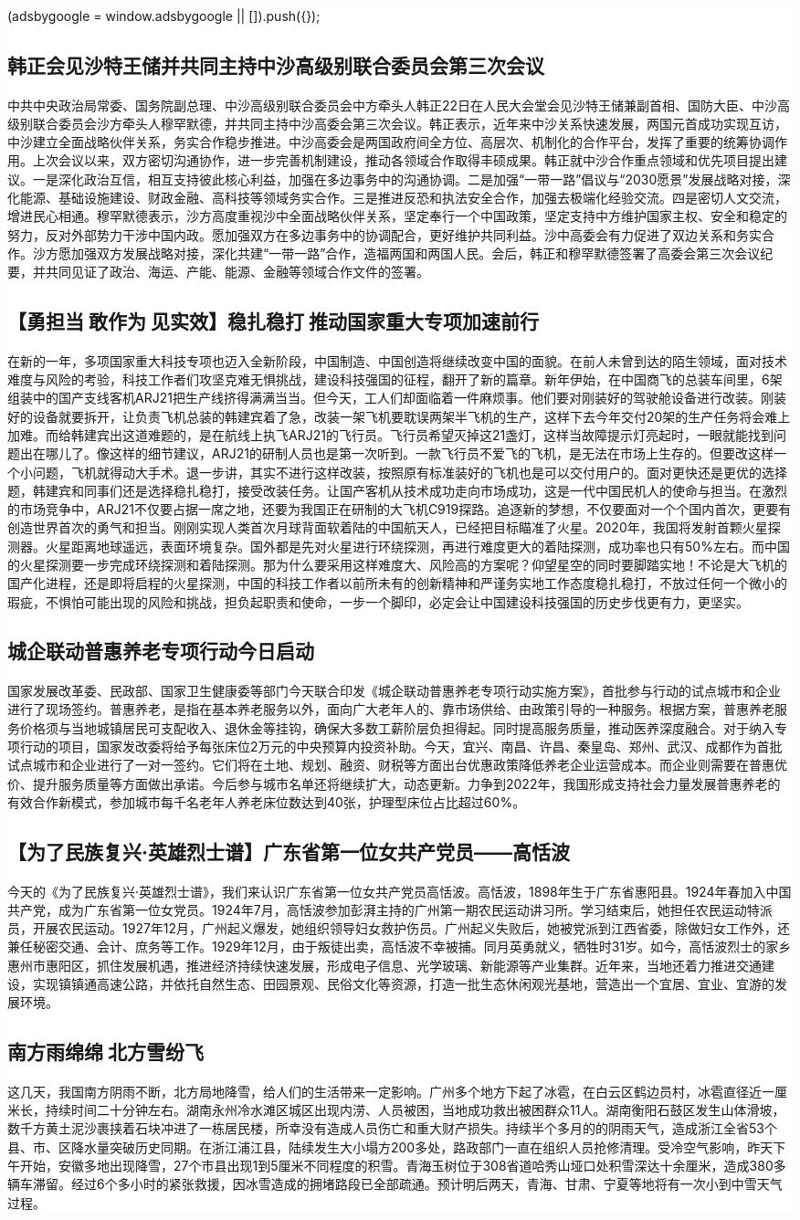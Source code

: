 



 (adsbygoogle = window.adsbygoogle || []).push({});

 
## 韩正会见沙特王储并共同主持中沙高级别联合委员会第三次会议


中共中央政治局常委、国务院副总理、中沙高级别联合委员会中方牵头人韩正22日在人民大会堂会见沙特王储兼副首相、国防大臣、中沙高级别联合委员会沙方牵头人穆罕默德，并共同主持中沙高委会第三次会议。韩正表示，近年来中沙关系快速发展，两国元首成功实现互访，中沙建立全面战略伙伴关系，务实合作稳步推进。中沙高委会是两国政府间全方位、高层次、机制化的合作平台，发挥了重要的统筹协调作用。上次会议以来，双方密切沟通协作，进一步完善机制建设，推动各领域合作取得丰硕成果。韩正就中沙合作重点领域和优先项目提出建议。一是深化政治互信，相互支持彼此核心利益，加强在多边事务中的沟通协调。二是加强“一带一路”倡议与“2030愿景”发展战略对接，深化能源、基础设施建设、财政金融、高科技等领域务实合作。三是推进反恐和执法安全合作，加强去极端化经验交流。四是密切人文交流，增进民心相通。穆罕默德表示，沙方高度重视沙中全面战略伙伴关系，坚定奉行一个中国政策，坚定支持中方维护国家主权、安全和稳定的努力，反对外部势力干涉中国内政。愿加强双方在多边事务中的协调配合，更好维护共同利益。沙中高委会有力促进了双边关系和务实合作。沙方愿加强双方发展战略对接，深化共建“一带一路”合作，造福两国和两国人民。会后，韩正和穆罕默德签署了高委会第三次会议纪要，并共同见证了政治、海运、产能、能源、金融等领域合作文件的签署。


## 【勇担当 敢作为 见实效】稳扎稳打 推动国家重大专项加速前行


在新的一年，多项国家重大科技专项也迈入全新阶段，中国制造、中国创造将继续改变中国的面貌。在前人未曾到达的陌生领域，面对技术难度与风险的考验，科技工作者们攻坚克难无惧挑战，建设科技强国的征程，翻开了新的篇章。新年伊始，在中国商飞的总装车间里，6架组装中的国产支线客机ARJ21把生产线挤得满满当当。但今天，工人们却面临着一件麻烦事。他们要对刚装好的驾驶舱设备进行改装。刚装好的设备就要拆开，让负责飞机总装的韩建宾着了急，改装一架飞机要耽误两架半飞机的生产，这样下去今年交付20架的生产任务将会难上加难。而给韩建宾出这道难题的，是在航线上执飞ARJ21的飞行员。飞行员希望灭掉这21盏灯，这样当故障提示灯亮起时，一眼就能找到问题出在哪儿了。像这样的细节建议，ARJ21的研制人员也是第一次听到。一款飞行员不爱飞的飞机，是无法在市场上生存的。但要改这样一个小问题，飞机就得动大手术。退一步讲，其实不进行这样改装，按照原有标准装好的飞机也是可以交付用户的。面对更快还是更优的选择题，韩建宾和同事们还是选择稳扎稳打，接受改装任务。让国产客机从技术成功走向市场成功，这是一代中国民机人的使命与担当。在激烈的市场竞争中，ARJ21不仅要占据一席之地，还要为我国正在研制的大飞机C919探路。追逐新的梦想，不仅要面对一个个国内首次，更要有创造世界首次的勇气和担当。刚刚实现人类首次月球背面软着陆的中国航天人，已经把目标瞄准了火星。2020年，我国将发射首颗火星探测器。火星距离地球遥远，表面环境复杂。国外都是先对火星进行环绕探测，再进行难度更大的着陆探测，成功率也只有50%左右。而中国的火星探测要一步完成环绕探测和着陆探测。那为什么要采用这样难度大、风险高的方案呢？仰望星空的同时要脚踏实地！不论是大飞机的国产化进程，还是即将启程的火星探测，中国的科技工作者以前所未有的创新精神和严谨务实地工作态度稳扎稳打，不放过任何一个微小的瑕疵，不惧怕可能出现的风险和挑战，担负起职责和使命，一步一个脚印，必定会让中国建设科技强国的历史步伐更有力，更坚实。


## 城企联动普惠养老专项行动今日启动


国家发展改革委、民政部、国家卫生健康委等部门今天联合印发《城企联动普惠养老专项行动实施方案》，首批参与行动的试点城市和企业进行了现场签约。普惠养老，是指在基本养老服务以外，面向广大老年人的、靠市场供给、由政策引导的一种服务。根据方案，普惠养老服务价格须与当地城镇居民可支配收入、退休金等挂钩，确保大多数工薪阶层负担得起。同时提高服务质量，推动医养深度融合。对于纳入专项行动的项目，国家发改委将给予每张床位2万元的中央预算内投资补助。今天，宜兴、南昌、许昌、秦皇岛、郑州、武汉、成都作为首批试点城市和企业进行了一对一签约。它们将在土地、规划、融资、财税等方面出台优惠政策降低养老企业运营成本。而企业则需要在普惠优价、提升服务质量等方面做出承诺。今后参与城市名单还将继续扩大，动态更新。力争到2022年，我国形成支持社会力量发展普惠养老的有效合作新模式，参加城市每千名老年人养老床位数达到40张，护理型床位占比超过60%。


## 【为了民族复兴·英雄烈士谱】广东省第一位女共产党员——高恬波


今天的《为了民族复兴·英雄烈士谱》，我们来认识广东省第一位女共产党员高恬波。高恬波，1898年生于广东省惠阳县。1924年春加入中国共产党，成为广东省第一位女党员。1924年7月，高恬波参加彭湃主持的广州第一期农民运动讲习所。学习结束后，她担任农民运动特派员，开展农民运动。1927年12月，广州起义爆发，她组织领导妇女救护伤员。广州起义失败后，她被党派到江西省委，除做妇女工作外，还兼任秘密交通、会计、庶务等工作。1929年12月，由于叛徒出卖，高恬波不幸被捕。同月英勇就义，牺牲时31岁。如今，高恬波烈士的家乡惠州市惠阳区，抓住发展机遇，推进经济持续快速发展，形成电子信息、光学玻璃、新能源等产业集群。近年来，当地还着力推进交通建设，实现镇镇通高速公路，并依托自然生态、田园景观、民俗文化等资源，打造一批生态休闲观光基地，营造出一个宜居、宜业、宜游的发展环境。


## 南方雨绵绵 北方雪纷飞


这几天，我国南方阴雨不断，北方局地降雪，给人们的生活带来一定影响。广州多个地方下起了冰雹，在白云区鹤边员村，冰雹直径近一厘米长，持续时间二十分钟左右。湖南永州冷水滩区城区出现内涝、人员被困，当地成功救出被困群众11人。湖南衡阳石鼓区发生山体滑坡，数千方黄土泥沙裹挟着石块冲进了一栋居民楼，所幸没有造成人员伤亡和重大财产损失。持续半个多月的的阴雨天气，造成浙江全省53个县、市、区降水量突破历史同期。在浙江浦江县，陆续发生大小塌方200多处，路政部门一直在组织人员抢修清理。受冷空气影响，昨天下午开始，安徽多地出现降雪，27个市县出现1到5厘米不同程度的积雪。青海玉树位于308省道哈秀山垭口处积雪深达十余厘米，造成380多辆车滞留。经过6个多小时的紧张救援，因冰雪造成的拥堵路段已全部疏通。预计明后两天，青海、甘肃、宁夏等地将有一次小到中雪天气过程。
